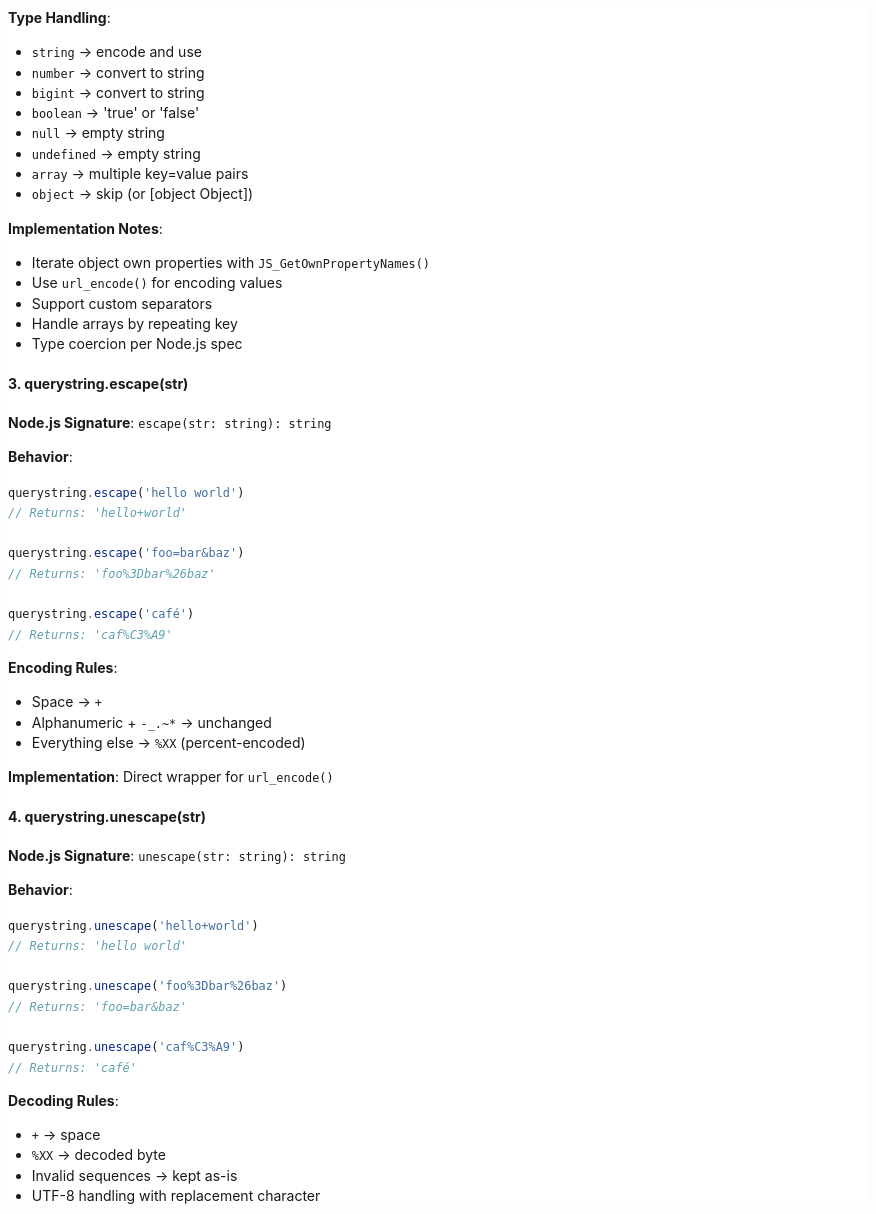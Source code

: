 **Type Handling**:
- `string` → encode and use
- `number` → convert to string
- `bigint` → convert to string
- `boolean` → 'true' or 'false'
- `null` → empty string
- `undefined` → empty string
- `array` → multiple key=value pairs
- `object` → skip (or [object Object])

**Implementation Notes**:
- Iterate object own properties with `JS_GetOwnPropertyNames()`
- Use `url_encode()` for encoding values
- Support custom separators
- Handle arrays by repeating key
- Type coercion per Node.js spec

#### 3. querystring.escape(str)
**Node.js Signature**: `escape(str: string): string`

**Behavior**:
```javascript
querystring.escape('hello world')
// Returns: 'hello+world'

querystring.escape('foo=bar&baz')
// Returns: 'foo%3Dbar%26baz'

querystring.escape('café')
// Returns: 'caf%C3%A9'
```

**Encoding Rules**:
- Space → `+`
- Alphanumeric + `-_.~*` → unchanged
- Everything else → `%XX` (percent-encoded)

**Implementation**: Direct wrapper for `url_encode()`

#### 4. querystring.unescape(str)
**Node.js Signature**: `unescape(str: string): string`

**Behavior**:
```javascript
querystring.unescape('hello+world')
// Returns: 'hello world'

querystring.unescape('foo%3Dbar%26baz')
// Returns: 'foo=bar&baz'

querystring.unescape('caf%C3%A9')
// Returns: 'café'
```

**Decoding Rules**:
- `+` → space
- `%XX` → decoded byte
- Invalid sequences → kept as-is
- UTF-8 handling with replacement character
